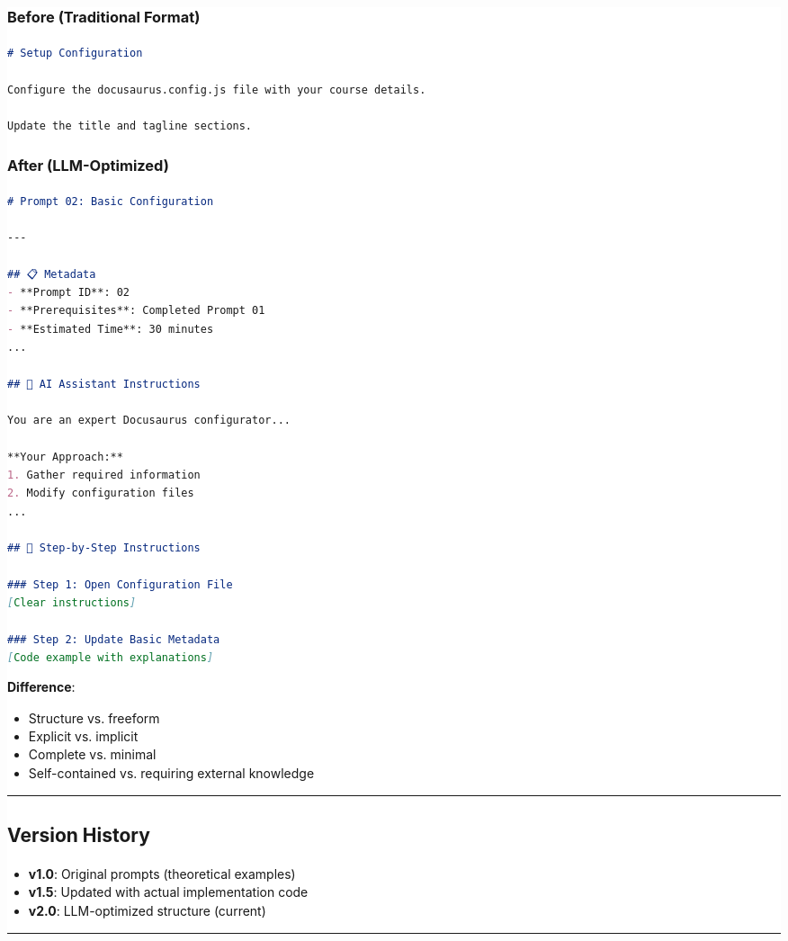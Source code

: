 ### Before (Traditional Format)
```markdown
# Setup Configuration

Configure the docusaurus.config.js file with your course details.

Update the title and tagline sections.
```

### After (LLM-Optimized)
```markdown
# Prompt 02: Basic Configuration

---

## 📋 Metadata
- **Prompt ID**: 02
- **Prerequisites**: Completed Prompt 01
- **Estimated Time**: 30 minutes
...

## 🤖 AI Assistant Instructions

You are an expert Docusaurus configurator...

**Your Approach:**
1. Gather required information
2. Modify configuration files
...

## 📝 Step-by-Step Instructions

### Step 1: Open Configuration File
[Clear instructions]

### Step 2: Update Basic Metadata
[Code example with explanations]
```

**Difference**: 
- Structure vs. freeform
- Explicit vs. implicit
- Complete vs. minimal
- Self-contained vs. requiring external knowledge

---

## Version History

- **v1.0**: Original prompts (theoretical examples)
- **v1.5**: Updated with actual implementation code
- **v2.0**: LLM-optimized structure (current)

---